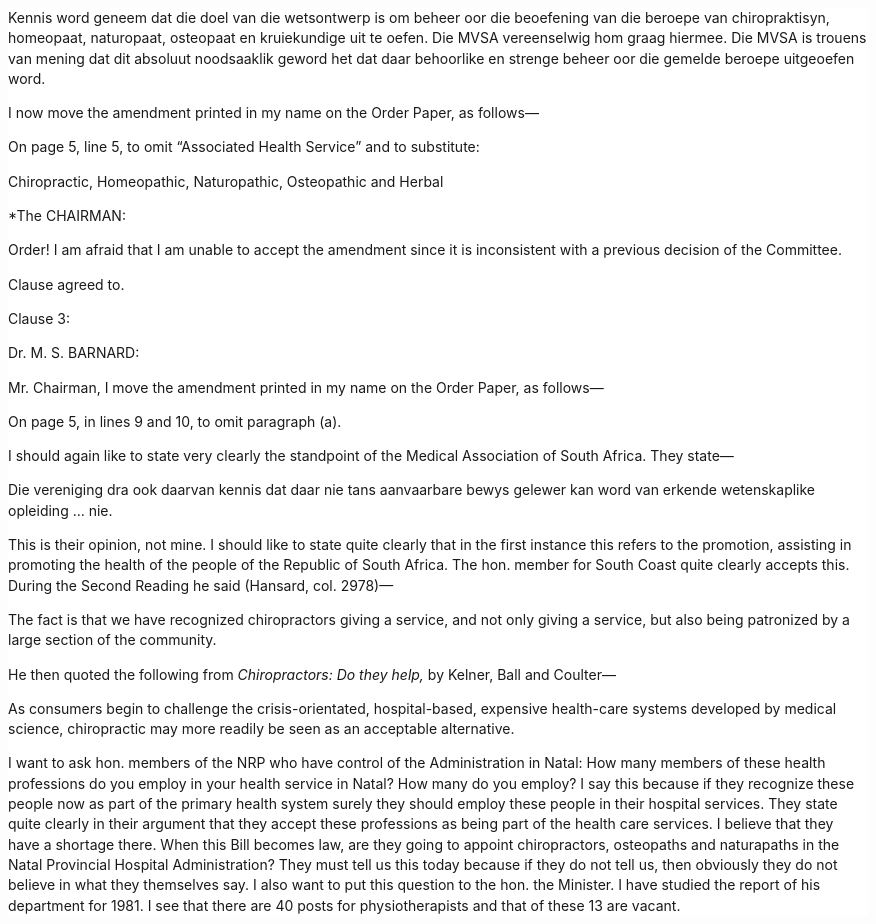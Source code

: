 <block name="quote">Kennis word geneem dat die doel van die wetsontwerp is om beheer oor die beoefening van die beroepe van chiropraktisyn, homeopaat, naturopaat, osteopaat en kruiekundige uit te oefen. Die MVSA vereenselwig hom graag hiermee. Die MVSA is trouens van mening dat dit absoluut noodsaaklik geword het dat daar behoorlike en strenge beheer oor die gemelde beroepe uitgeoefen word.</block>

<p>I now move the amendment printed in my name on the Order Paper, as follows&#x2014;</p>

<block name="quote">On page 5, line 5, to omit &#x201C;Associated Health Service&#x201D; and to substitute:</block>

<block name="quote">Chiropractic, Homeopathic, Naturopathic, Osteopathic and Herbal</block>

</speech>

<speech by="#chairman">

<from>*The <person refersTo="hansard_za">CHAIRMAN</person>:</from>

<p>Order! I am afraid that I am unable to accept the amendment since it is inconsistent with a previous decision of the Committee.</p>

<p>Clause agreed to.</p>

<p>Clause 3:</p>

</speech>

<speech by="#barnard">

<from>Dr. <person refersTo="hansard_za">M. S. BARNARD</person>:</from>

<p>Mr. Chairman, I move the amendment printed in my name on the Order Paper, as follows&#x2014;</p>

<block name="quote">On page 5, in lines 9 and 10, to omit paragraph (a).</block>

<p>I should again like to state very clearly the standpoint of the Medical Association of South Africa. They state&#x2014;</p>

<block name="quote">Die vereniging dra ook daarvan kennis dat daar nie tans aanvaarbare bewys gelewer kan word van erkende wetenskaplike opleiding &#x2026; nie.</block>

<p>This is their opinion, not mine. I should like to state quite clearly that in the first instance this refers to the promotion, assisting in promoting the health of the people of the Republic of South Africa. The hon. member for South Coast quite clearly accepts this. During the Second Reading he said (Hansard, col. 2978)&#x2014;</p>

<block name="quote">The fact is that we have recognized chiropractors giving a service, and not only giving a service, but also being patronized by a large section of the community.</block>

<p>He then quoted the following from <i>Chiropractors: Do they help,</i> by Kelner, Ball and Coulter&#x2014;</p>

<block name="quote">As consumers begin to challenge the crisis-orientated, hospital-based, expensive health-care systems developed by medical science, chiropractic may more readily be seen as an acceptable alternative.</block>

<p>I want to ask hon. members of the NRP who have control of the Administration in Natal: How many members of these health professions do you employ in your health service in Natal? How many do you employ? I say this <span class="col_3417-3418" refersTo="page_0043"/>because if they recognize these people now as part of the primary health system surely they should employ these people in their hospital services. They state quite clearly in their argument that they accept these professions as being part of the health care services. I believe that they have a shortage there. When this Bill becomes law, are they going to appoint chiropractors, osteopaths and naturapaths in the Natal Provincial Hospital Administration? They must tell us this today because if they do not tell us, then obviously they do not believe in what they themselves say. I also want to put this question to the hon. the Minister. I have studied the report of his department for 1981. I see that there are 40 posts for physiotherapists and that of these 13 are vacant.</p>
